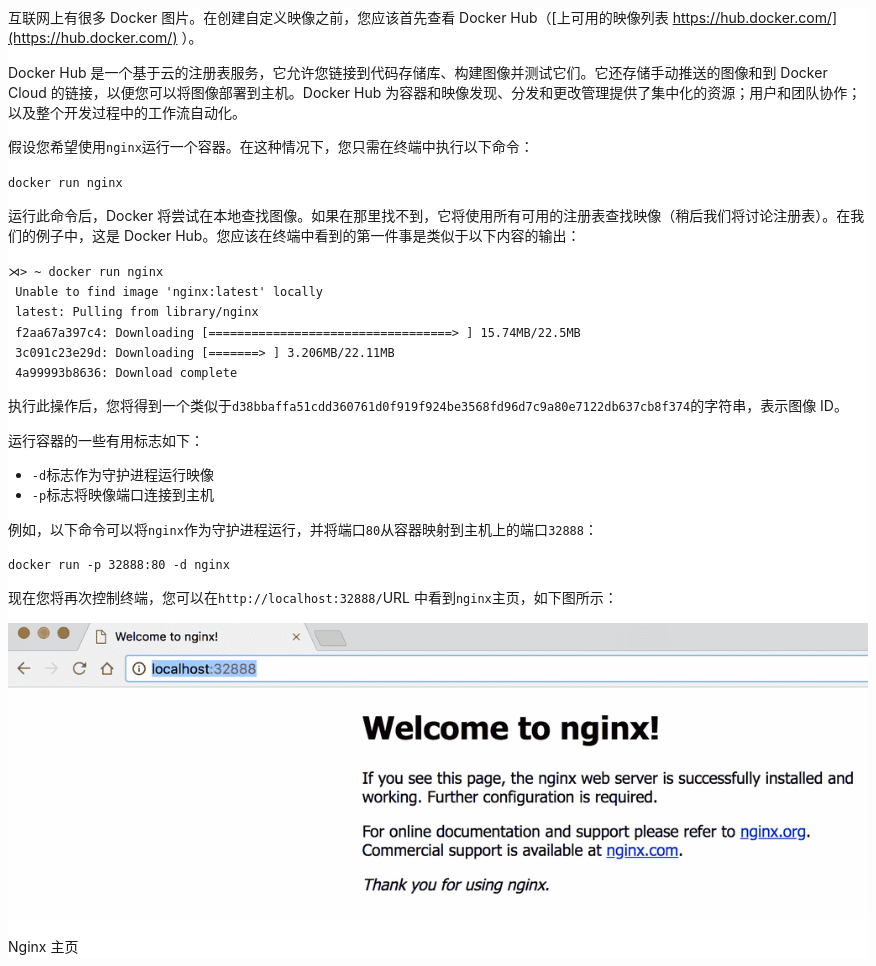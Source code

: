 互联网上有很多 Docker 图片。在创建自定义映像之前，您应该首先查看 Docker Hub（[上可用的映像列表 https://hub.docker.com/](https://hub.docker.com/) ）。

Docker Hub 是一个基于云的注册表服务，它允许您链接到代码存储库、构建图像并测试它们。它还存储手动推送的图像和到 Docker Cloud 的链接，以便您可以将图像部署到主机。Docker Hub 为容器和映像发现、分发和更改管理提供了集中化的资源；用户和团队协作；以及整个开发过程中的工作流自动化。

假设您希望使用`nginx`运行一个容器。在这种情况下，您只需在终端中执行以下命令：

```
docker run nginx
```

运行此命令后，Docker 将尝试在本地查找图像。如果在那里找不到，它将使用所有可用的注册表查找映像（稍后我们将讨论注册表）。在我们的例子中，这是 Docker Hub。您应该在终端中看到的第一件事是类似于以下内容的输出：

```
⋊> ~ docker run nginx
 Unable to find image 'nginx:latest' locally
 latest: Pulling from library/nginx
 f2aa67a397c4: Downloading [==================================> ] 15.74MB/22.5MB
 3c091c23e29d: Downloading [=======> ] 3.206MB/22.11MB
 4a99993b8636: Download complete
```

执行此操作后，您将得到一个类似于`d38bbaffa51cdd360761d0f919f924be3568fd96d7c9a80e7122db637cb8f374`的字符串，表示图像 ID。

运行容器的一些有用标志如下：

*   `-d`标志作为守护进程运行映像
*   `-p`标志将映像端口连接到主机

例如，以下命令可以将`nginx`作为守护进程运行，并将端口`80`从容器映射到主机上的端口`32888`：

```
docker run -p 32888:80 -d nginx
```

现在您将再次控制终端，您可以在`http://localhost:32888/`URL 中看到`nginx`主页，如下图所示：

![](img/17afc51c-8e5b-4a5d-9f68-ef64d827257a.png)

Nginx 主页
